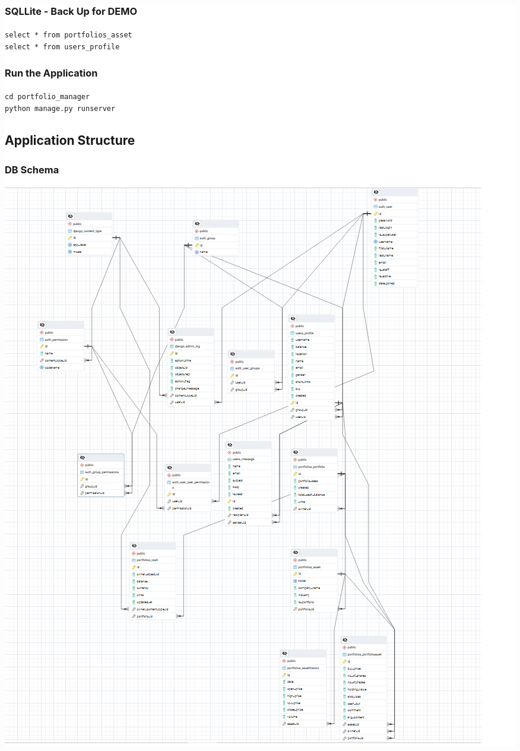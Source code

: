 ### SQLLite -  Back Up for DEMO
    select * from portfolios_asset
    select * from users_profile


### Run the Application
    cd portfolio_manager
    python manage.py runserver


## Application Structure

### DB Schema

![db Schema](dbSchema.png)
